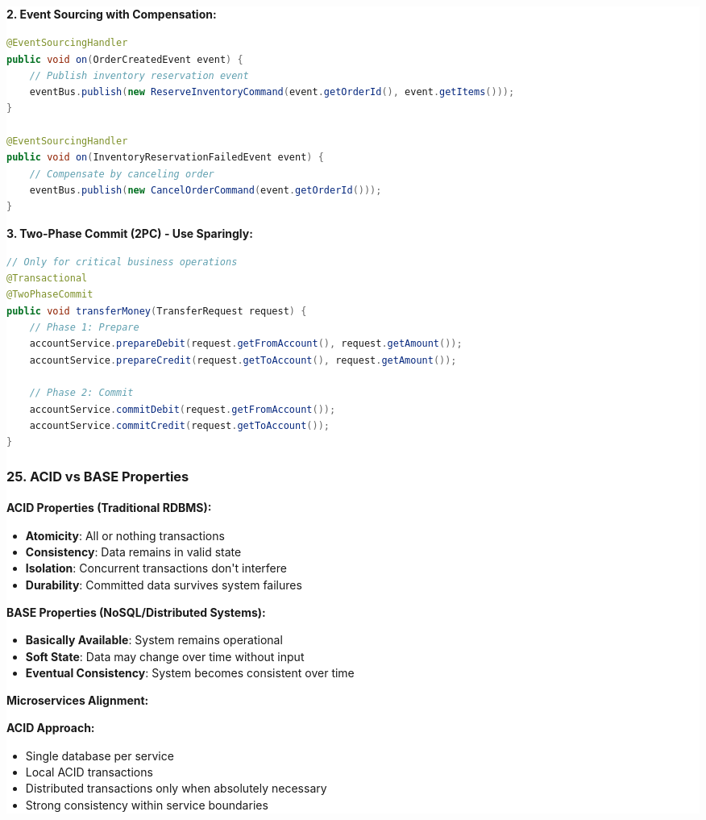 ```java
```

**2. Event Sourcing with Compensation:**
```java
@EventSourcingHandler
public void on(OrderCreatedEvent event) {
    // Publish inventory reservation event
    eventBus.publish(new ReserveInventoryCommand(event.getOrderId(), event.getItems()));
}

@EventSourcingHandler
public void on(InventoryReservationFailedEvent event) {
    // Compensate by canceling order
    eventBus.publish(new CancelOrderCommand(event.getOrderId()));
}
```

**3. Two-Phase Commit (2PC) - Use Sparingly:**
```java
// Only for critical business operations
@Transactional
@TwoPhaseCommit
public void transferMoney(TransferRequest request) {
    // Phase 1: Prepare
    accountService.prepareDebit(request.getFromAccount(), request.getAmount());
    accountService.prepareCredit(request.getToAccount(), request.getAmount());
    
    // Phase 2: Commit
    accountService.commitDebit(request.getFromAccount());
    accountService.commitCredit(request.getToAccount());
}
```

### 25. ACID vs BASE Properties

**ACID Properties (Traditional RDBMS):**

- **Atomicity**: All or nothing transactions
- **Consistency**: Data remains in valid state
- **Isolation**: Concurrent transactions don't interfere
- **Durability**: Committed data survives system failures

**BASE Properties (NoSQL/Distributed Systems):**

- **Basically Available**: System remains operational
- **Soft State**: Data may change over time without input
- **Eventual Consistency**: System becomes consistent over time

**Microservices Alignment:**

**ACID Approach:**
- Single database per service
- Local ACID transactions
- Distributed transactions only when absolutely necessary
- Strong consistency within service boundaries
